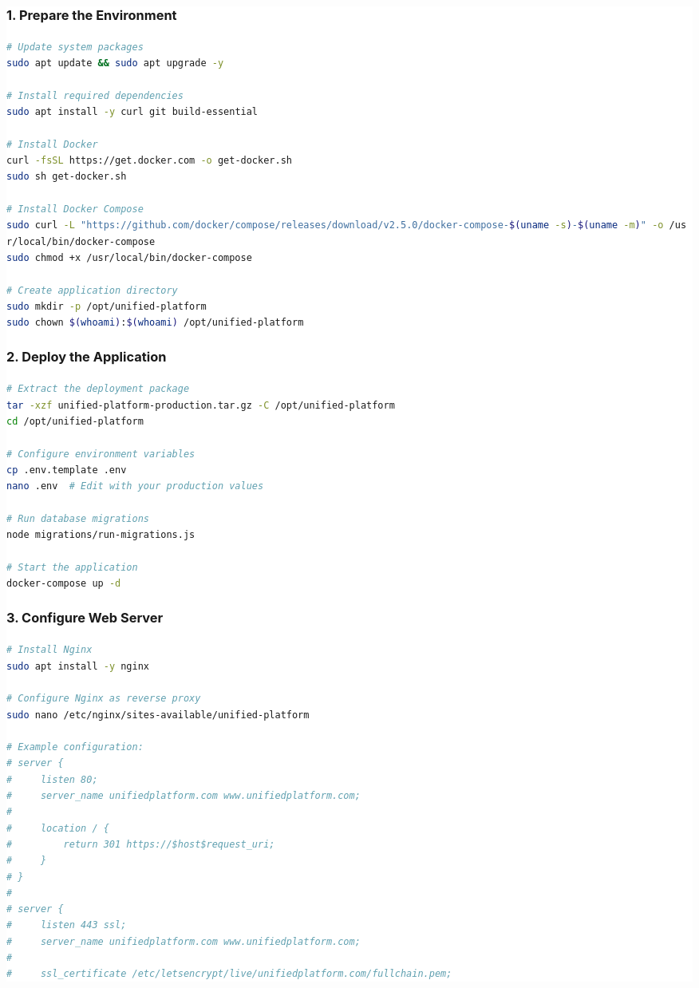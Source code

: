### 1. Prepare the Environment

```bash
# Update system packages
sudo apt update && sudo apt upgrade -y

# Install required dependencies
sudo apt install -y curl git build-essential

# Install Docker
curl -fsSL https://get.docker.com -o get-docker.sh
sudo sh get-docker.sh

# Install Docker Compose
sudo curl -L "https://github.com/docker/compose/releases/download/v2.5.0/docker-compose-$(uname -s)-$(uname -m)" -o /usr/local/bin/docker-compose
sudo chmod +x /usr/local/bin/docker-compose

# Create application directory
sudo mkdir -p /opt/unified-platform
sudo chown $(whoami):$(whoami) /opt/unified-platform
```

### 2. Deploy the Application

```bash
# Extract the deployment package
tar -xzf unified-platform-production.tar.gz -C /opt/unified-platform
cd /opt/unified-platform

# Configure environment variables
cp .env.template .env
nano .env  # Edit with your production values

# Run database migrations
node migrations/run-migrations.js

# Start the application
docker-compose up -d
```

### 3. Configure Web Server

```bash
# Install Nginx
sudo apt install -y nginx

# Configure Nginx as reverse proxy
sudo nano /etc/nginx/sites-available/unified-platform

# Example configuration:
# server {
#     listen 80;
#     server_name unifiedplatform.com www.unifiedplatform.com;
#     
#     location / {
#         return 301 https://$host$request_uri;
#     }
# }
# 
# server {
#     listen 443 ssl;
#     server_name unifiedplatform.com www.unifiedplatform.com;
#     
#     ssl_certificate /etc/letsencrypt/live/unifiedplatform.com/fullchain.pem;
```